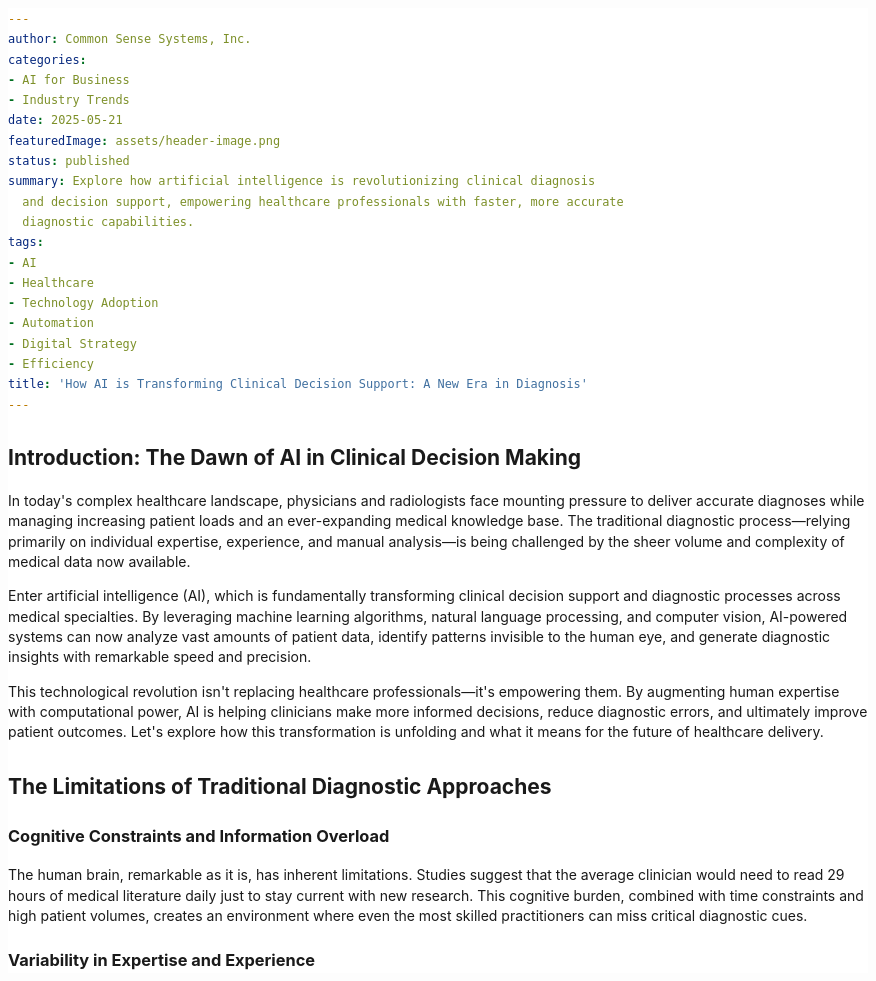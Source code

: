 ```yaml
---
author: Common Sense Systems, Inc.
categories:
- AI for Business
- Industry Trends
date: 2025-05-21
featuredImage: assets/header-image.png
status: published
summary: Explore how artificial intelligence is revolutionizing clinical diagnosis
  and decision support, empowering healthcare professionals with faster, more accurate
  diagnostic capabilities.
tags:
- AI
- Healthcare
- Technology Adoption
- Automation
- Digital Strategy
- Efficiency
title: 'How AI is Transforming Clinical Decision Support: A New Era in Diagnosis'
---
```


## Introduction: The Dawn of AI in Clinical Decision Making

In today's complex healthcare landscape, physicians and radiologists face mounting pressure to deliver accurate diagnoses while managing increasing patient loads and an ever-expanding medical knowledge base. The traditional diagnostic process—relying primarily on individual expertise, experience, and manual analysis—is being challenged by the sheer volume and complexity of medical data now available.

Enter artificial intelligence (AI), which is fundamentally transforming clinical decision support and diagnostic processes across medical specialties. By leveraging machine learning algorithms, natural language processing, and computer vision, AI-powered systems can now analyze vast amounts of patient data, identify patterns invisible to the human eye, and generate diagnostic insights with remarkable speed and precision.

This technological revolution isn't replacing healthcare professionals—it's empowering them. By augmenting human expertise with computational power, AI is helping clinicians make more informed decisions, reduce diagnostic errors, and ultimately improve patient outcomes. Let's explore how this transformation is unfolding and what it means for the future of healthcare delivery.

## The Limitations of Traditional Diagnostic Approaches

### Cognitive Constraints and Information Overload

The human brain, remarkable as it is, has inherent limitations. Studies suggest that the average clinician would need to read 29 hours of medical literature daily just to stay current with new research. This cognitive burden, combined with time constraints and high patient volumes, creates an environment where even the most skilled practitioners can miss critical diagnostic cues.

### Variability in Expertise and Experience
